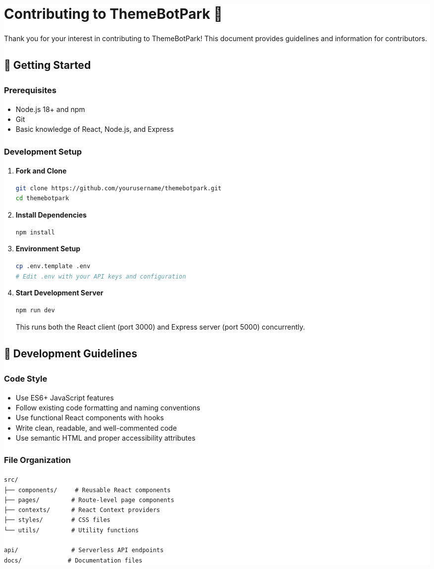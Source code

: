 # Contributing to ThemeBotPark 🤝

Thank you for your interest in contributing to ThemeBotPark! This document provides guidelines and information for contributors.

## 🚀 Getting Started

### Prerequisites

- Node.js 18+ and npm
- Git
- Basic knowledge of React, Node.js, and Express

### Development Setup

1. **Fork and Clone**
   ```bash
   git clone https://github.com/yourusername/themebotpark.git
   cd themebotpark
   ```

2. **Install Dependencies**
   ```bash
   npm install
   ```

3. **Environment Setup**
   ```bash
   cp .env.template .env
   # Edit .env with your API keys and configuration
   ```

4. **Start Development Server**
   ```bash
   npm run dev
   ```

   This runs both the React client (port 3000) and Express server (port 5000) concurrently.

## 📝 Development Guidelines

### Code Style

- Use ES6+ JavaScript features
- Follow existing code formatting and naming conventions
- Use functional React components with hooks
- Write clean, readable, and well-commented code
- Use semantic HTML and proper accessibility attributes

### File Organization

```
src/
├── components/     # Reusable React components
├── pages/         # Route-level page components
├── contexts/      # React Context providers
├── styles/        # CSS files
└── utils/         # Utility functions

api/               # Serverless API endpoints
docs/             # Documentation files
```
